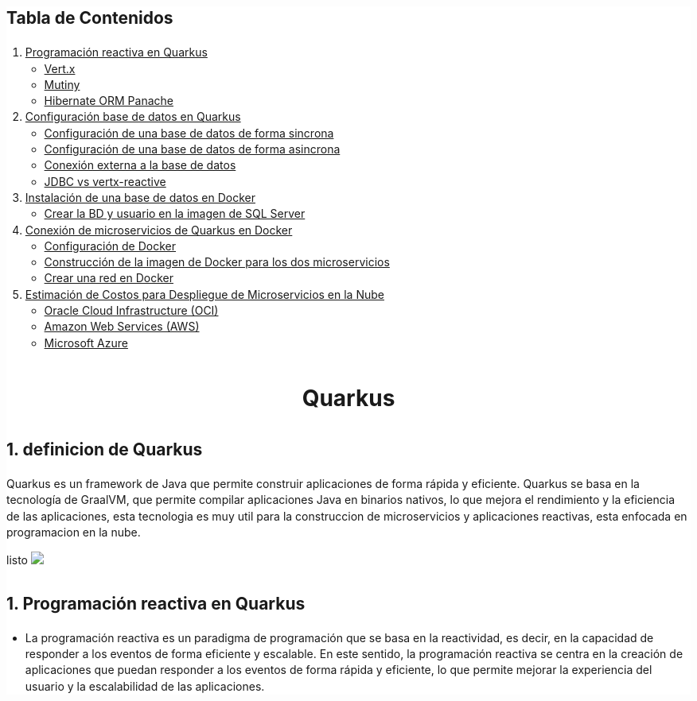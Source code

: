## Tabla de Contenidos
1. [Programación reactiva en Quarkus](#1-programación-reactiva-en-quarkus)
    - [Vert.x](#vertx)
    - [Mutiny](#mutiny)
    - [Hibernate ORM Panache](#hibernate-orm-panache)
2. [Configuración base de datos en Quarkus](#2-configuracion-base-de-datos-en-quarkus)
    - [Configuración de una base de datos de forma sincrona](#configuracion-de-una-base-de-datos-de-forma-sincrona)
    - [Configuración de una base de datos de forma asincrona](#configuracion-de-una-base-de-datos-de-forma-asincrona)
    - [Conexión externa a la base de datos](#conexion-externa-a-la-base-de-datos)
    - [JDBC vs vertx-reactive](#jdbc-vs-vertx-reactive)
3. [Instalación de una base de datos en Docker](#4-instalación-de-una-base-de-datos-en-docker)
    - [Crear la BD y usuario en la imagen de SQL Server](#crear-la-bd-y-usuario-en-la-imagen-de-sqlserver)
4. [Conexión de microservicios de Quarkus en Docker](#4-conexion-de-microservicios-de-quarkus-en-docker)
    - [Configuración de Docker](#Cofiguracion-de-docker)
    - [Construcción de la imagen de Docker para los dos microservicios](#1-contruccion-de-la-imagen-de-docker-para-los-dos-microservicios)
    - [Crear una red en Docker](#2-crear-una-red-en-docker)
5. [Estimación de Costos para Despliegue de Microservicios en la Nube](#estimación-de-costos-para-despliegue-de-microservicios-en-la-nube)
    - [Oracle Cloud Infrastructure (OCI)](#1-oracle-cloud-infrastructure-oci)
    - [Amazon Web Services (AWS)](#2-amazon-web-services-aws)
    - [Microsoft Azure](#3-microsoft-azure)
    
# <center> Quarkus</center>
## 1. definicion de Quarkus

Quarkus es un framework de Java que permite construir aplicaciones de forma rápida y eficiente. Quarkus se basa en la tecnología de GraalVM, que permite compilar aplicaciones Java en binarios nativos, lo que mejora el rendimiento y la eficiencia de las aplicaciones, esta tecnologia es muy util para la construccion de microservicios y aplicaciones reactivas, esta enfocada en programacion en la nube.

<section style="background-color: white;">listo 

<image src="https://quarkus.io/assets/images/home/quarkus_metrics_graphic_bootmem_wide.png">

</section>

## 1. Programación reactiva en Quarkus

- La programación reactiva es un paradigma de programación que se basa en la reactividad, es decir, en la capacidad de responder a los eventos de forma eficiente y escalable. En este sentido, la programación reactiva se centra en la creación de aplicaciones que puedan responder a los eventos de forma rápida y eficiente, lo que permite mejorar la experiencia del usuario y la escalabilidad de las aplicaciones.
